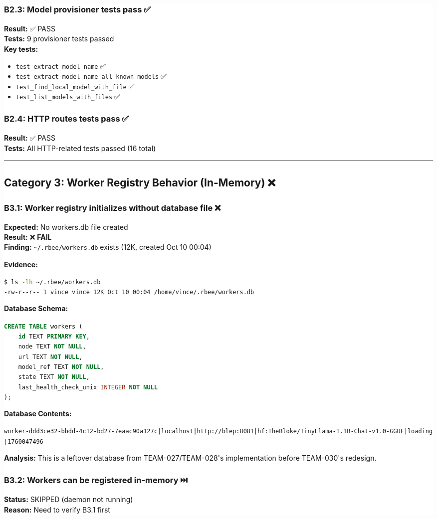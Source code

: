 ### B2.3: Model provisioner tests pass ✅
**Result:** ✅ PASS  
**Tests:** 9 provisioner tests passed  
**Key tests:**
- `test_extract_model_name` ✅
- `test_extract_model_name_all_known_models` ✅
- `test_find_local_model_with_file` ✅
- `test_list_models_with_files` ✅

### B2.4: HTTP routes tests pass ✅
**Result:** ✅ PASS  
**Tests:** All HTTP-related tests passed (16 total)

---

## Category 3: Worker Registry Behavior (In-Memory) ❌

### B3.1: Worker registry initializes without database file ❌
**Expected:** No workers.db file created  
**Result:** ❌ **FAIL**  
**Finding:** `~/.rbee/workers.db` exists (12K, created Oct 10 00:04)

**Evidence:**
```bash
$ ls -lh ~/.rbee/workers.db
-rw-r--r-- 1 vince vince 12K Oct 10 00:04 /home/vince/.rbee/workers.db
```

**Database Schema:**
```sql
CREATE TABLE workers (
    id TEXT PRIMARY KEY,
    node TEXT NOT NULL,
    url TEXT NOT NULL,
    model_ref TEXT NOT NULL,
    state TEXT NOT NULL,
    last_health_check_unix INTEGER NOT NULL
);
```

**Database Contents:**
```
worker-ddd3ce32-bbdd-4c12-bd27-7eaac90a127c|localhost|http://blep:8081|hf:TheBloke/TinyLlama-1.1B-Chat-v1.0-GGUF|loading|1760047496
```

**Analysis:** This is a leftover database from TEAM-027/TEAM-028's implementation before TEAM-030's redesign.

### B3.2: Workers can be registered in-memory ⏭️
**Status:** SKIPPED (daemon not running)  
**Reason:** Need to verify B3.1 first
